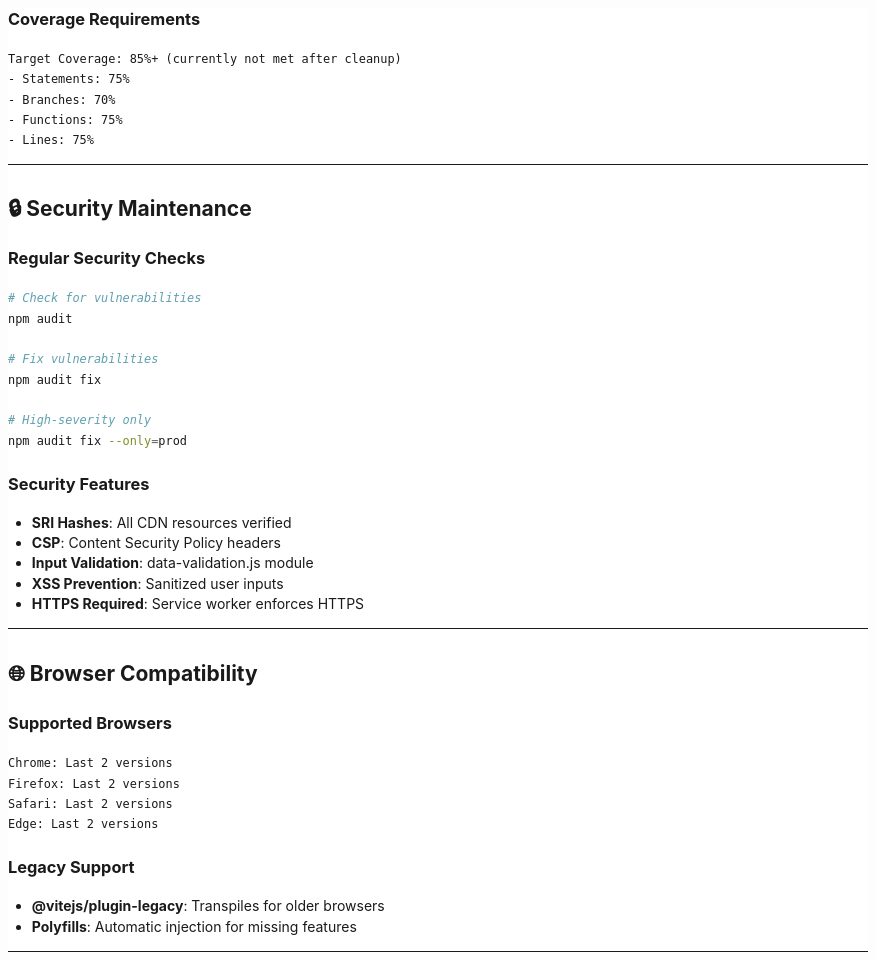 ### Coverage Requirements
```
Target Coverage: 85%+ (currently not met after cleanup)
- Statements: 75%
- Branches: 70%
- Functions: 75%
- Lines: 75%
```

---

## 🔒 Security Maintenance

### Regular Security Checks
```bash
# Check for vulnerabilities
npm audit

# Fix vulnerabilities
npm audit fix

# High-severity only
npm audit fix --only=prod
```

### Security Features
- **SRI Hashes**: All CDN resources verified
- **CSP**: Content Security Policy headers
- **Input Validation**: data-validation.js module
- **XSS Prevention**: Sanitized user inputs
- **HTTPS Required**: Service worker enforces HTTPS

---

## 🌐 Browser Compatibility

### Supported Browsers
```
Chrome: Last 2 versions
Firefox: Last 2 versions
Safari: Last 2 versions
Edge: Last 2 versions
```

### Legacy Support
- **@vitejs/plugin-legacy**: Transpiles for older browsers
- **Polyfills**: Automatic injection for missing features

---
